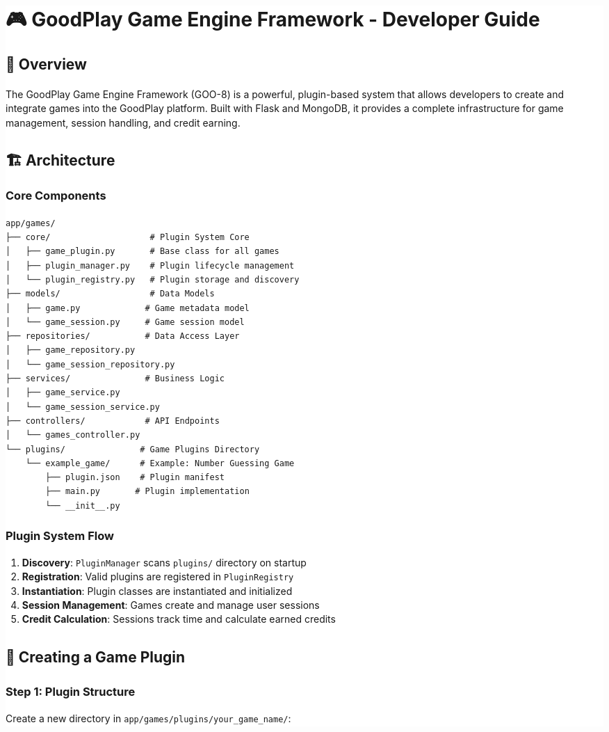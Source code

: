 # 🎮 GoodPlay Game Engine Framework - Developer Guide

## 🎯 Overview

The GoodPlay Game Engine Framework (GOO-8) is a powerful, plugin-based system that allows developers to create and integrate games into the GoodPlay platform. Built with Flask and MongoDB, it provides a complete infrastructure for game management, session handling, and credit earning.

## 🏗️ Architecture

### Core Components

```
app/games/
├── core/                    # Plugin System Core
│   ├── game_plugin.py       # Base class for all games
│   ├── plugin_manager.py    # Plugin lifecycle management
│   └── plugin_registry.py   # Plugin storage and discovery
├── models/                  # Data Models
│   ├── game.py             # Game metadata model
│   └── game_session.py     # Game session model
├── repositories/           # Data Access Layer
│   ├── game_repository.py
│   └── game_session_repository.py
├── services/               # Business Logic
│   ├── game_service.py
│   └── game_session_service.py
├── controllers/            # API Endpoints
│   └── games_controller.py
└── plugins/               # Game Plugins Directory
    └── example_game/      # Example: Number Guessing Game
        ├── plugin.json    # Plugin manifest
        ├── main.py       # Plugin implementation
        └── __init__.py
```

### Plugin System Flow

1. **Discovery**: `PluginManager` scans `plugins/` directory on startup
2. **Registration**: Valid plugins are registered in `PluginRegistry`
3. **Instantiation**: Plugin classes are instantiated and initialized
4. **Session Management**: Games create and manage user sessions
5. **Credit Calculation**: Sessions track time and calculate earned credits

## 🔧 Creating a Game Plugin

### Step 1: Plugin Structure

Create a new directory in `app/games/plugins/your_game_name/`:

